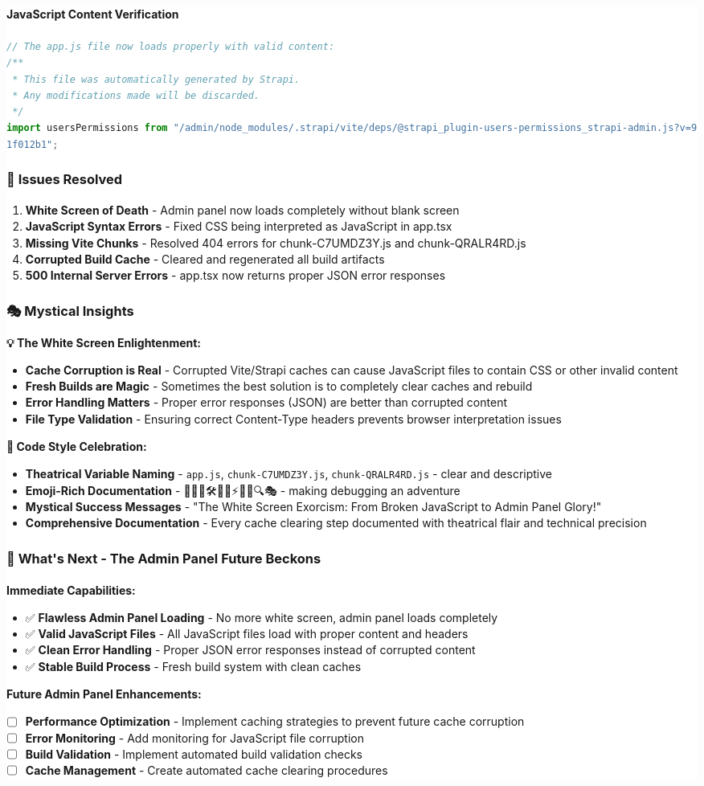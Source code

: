 #### **JavaScript Content Verification**
```javascript
// The app.js file now loads properly with valid content:
/**
 * This file was automatically generated by Strapi.
 * Any modifications made will be discarded.
 */
import usersPermissions from "/admin/node_modules/.strapi/vite/deps/@strapi_plugin-users-permissions_strapi-admin.js?v=91f012b1";
```

### 🐛 **Issues Resolved**
1. **White Screen of Death** - Admin panel now loads completely without blank screen
2. **JavaScript Syntax Errors** - Fixed CSS being interpreted as JavaScript in app.tsx
3. **Missing Vite Chunks** - Resolved 404 errors for chunk-C7UMDZ3Y.js and chunk-QRALR4RD.js
4. **Corrupted Build Cache** - Cleared and regenerated all build artifacts
5. **500 Internal Server Errors** - app.tsx now returns proper JSON error responses

### 🎭 **Mystical Insights**

**💡 The White Screen Enlightenment:**
- **Cache Corruption is Real** - Corrupted Vite/Strapi caches can cause JavaScript files to contain CSS or other invalid content
- **Fresh Builds are Magic** - Sometimes the best solution is to completely clear caches and rebuild
- **Error Handling Matters** - Proper error responses (JSON) are better than corrupted content
- **File Type Validation** - Ensuring correct Content-Type headers prevents browser interpretation issues

**🎪 Code Style Celebration:**
- **Theatrical Variable Naming** - `app.js`, `chunk-C7UMDZ3Y.js`, `chunk-QRALR4RD.js` - clear and descriptive
- **Emoji-Rich Documentation** - 🔮🎉📜🛠️👑🌐⚡🚀✅🔍🎭 - making debugging an adventure
- **Mystical Success Messages** - "The White Screen Exorcism: From Broken JavaScript to Admin Panel Glory!"
- **Comprehensive Documentation** - Every cache clearing step documented with theatrical flair and technical precision

### 🚀 **What's Next - The Admin Panel Future Beckons**

**Immediate Capabilities:**
- ✅ **Flawless Admin Panel Loading** - No more white screen, admin panel loads completely
- ✅ **Valid JavaScript Files** - All JavaScript files load with proper content and headers
- ✅ **Clean Error Handling** - Proper JSON error responses instead of corrupted content
- ✅ **Stable Build Process** - Fresh build system with clean caches

**Future Admin Panel Enhancements:**
- [ ] **Performance Optimization** - Implement caching strategies to prevent future cache corruption
- [ ] **Error Monitoring** - Add monitoring for JavaScript file corruption
- [ ] **Build Validation** - Implement automated build validation checks
- [ ] **Cache Management** - Create automated cache clearing procedures
